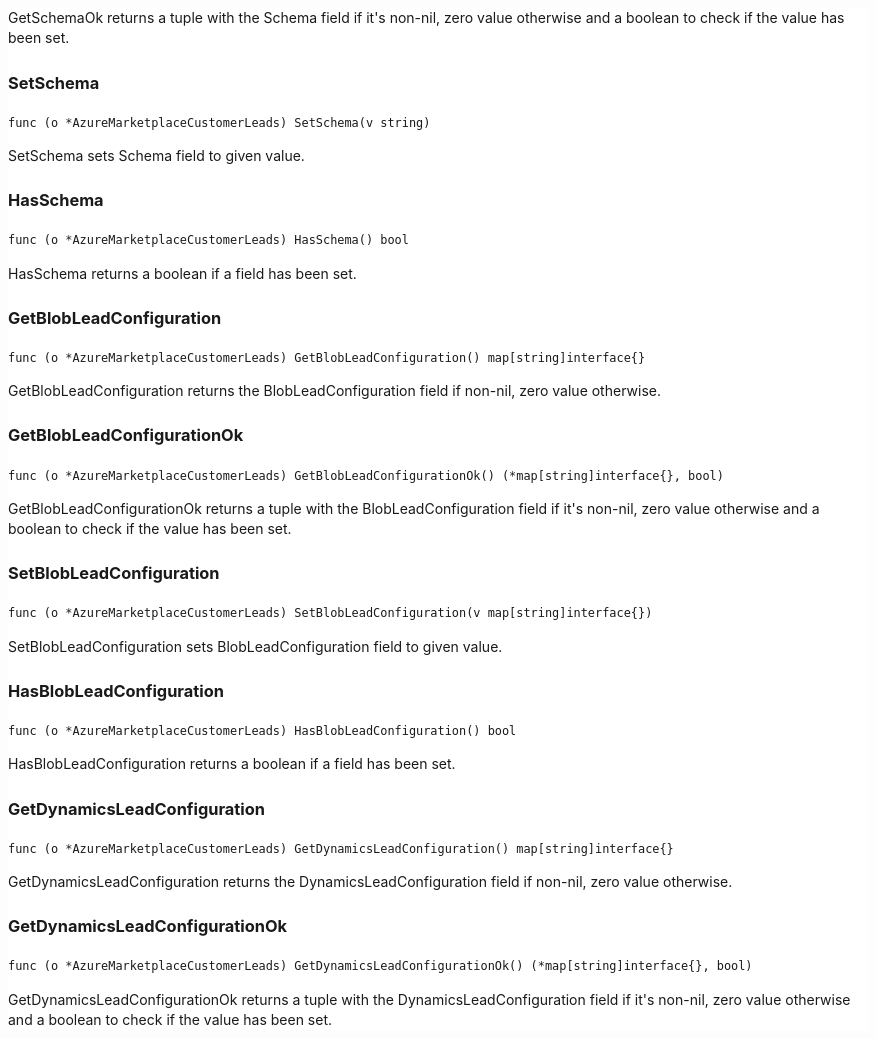 GetSchemaOk returns a tuple with the Schema field if it's non-nil, zero value otherwise
and a boolean to check if the value has been set.

### SetSchema

`func (o *AzureMarketplaceCustomerLeads) SetSchema(v string)`

SetSchema sets Schema field to given value.

### HasSchema

`func (o *AzureMarketplaceCustomerLeads) HasSchema() bool`

HasSchema returns a boolean if a field has been set.

### GetBlobLeadConfiguration

`func (o *AzureMarketplaceCustomerLeads) GetBlobLeadConfiguration() map[string]interface{}`

GetBlobLeadConfiguration returns the BlobLeadConfiguration field if non-nil, zero value otherwise.

### GetBlobLeadConfigurationOk

`func (o *AzureMarketplaceCustomerLeads) GetBlobLeadConfigurationOk() (*map[string]interface{}, bool)`

GetBlobLeadConfigurationOk returns a tuple with the BlobLeadConfiguration field if it's non-nil, zero value otherwise
and a boolean to check if the value has been set.

### SetBlobLeadConfiguration

`func (o *AzureMarketplaceCustomerLeads) SetBlobLeadConfiguration(v map[string]interface{})`

SetBlobLeadConfiguration sets BlobLeadConfiguration field to given value.

### HasBlobLeadConfiguration

`func (o *AzureMarketplaceCustomerLeads) HasBlobLeadConfiguration() bool`

HasBlobLeadConfiguration returns a boolean if a field has been set.

### GetDynamicsLeadConfiguration

`func (o *AzureMarketplaceCustomerLeads) GetDynamicsLeadConfiguration() map[string]interface{}`

GetDynamicsLeadConfiguration returns the DynamicsLeadConfiguration field if non-nil, zero value otherwise.

### GetDynamicsLeadConfigurationOk

`func (o *AzureMarketplaceCustomerLeads) GetDynamicsLeadConfigurationOk() (*map[string]interface{}, bool)`

GetDynamicsLeadConfigurationOk returns a tuple with the DynamicsLeadConfiguration field if it's non-nil, zero value otherwise
and a boolean to check if the value has been set.
